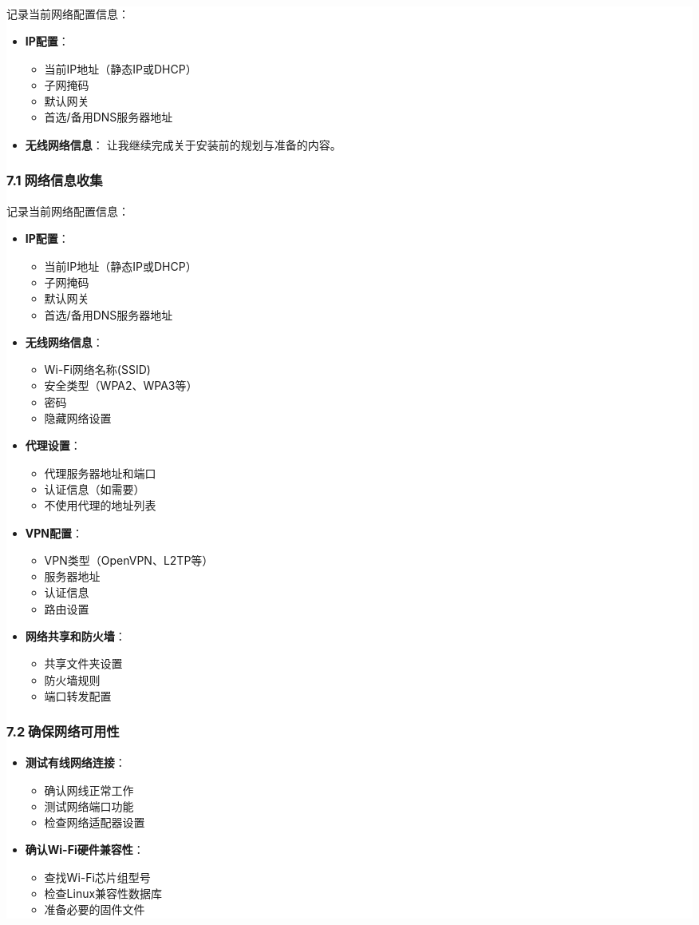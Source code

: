 记录当前网络配置信息：

- **IP配置**：
  - 当前IP地址（静态IP或DHCP）
  - 子网掩码
  - 默认网关
  - 首选/备用DNS服务器地址

- **无线网络信息**：
  让我继续完成关于安装前的规划与准备的内容。

### 7.1 网络信息收集

记录当前网络配置信息：

- **IP配置**：
  - 当前IP地址（静态IP或DHCP）
  - 子网掩码
  - 默认网关
  - 首选/备用DNS服务器地址

- **无线网络信息**：
  - Wi-Fi网络名称(SSID)
  - 安全类型（WPA2、WPA3等）
  - 密码
  - 隐藏网络设置

- **代理设置**：
  - 代理服务器地址和端口
  - 认证信息（如需要）
  - 不使用代理的地址列表

- **VPN配置**：
  - VPN类型（OpenVPN、L2TP等）
  - 服务器地址
  - 认证信息
  - 路由设置

- **网络共享和防火墙**：
  - 共享文件夹设置
  - 防火墙规则
  - 端口转发配置

### 7.2 确保网络可用性

- **测试有线网络连接**：
  - 确认网线正常工作
  - 测试网络端口功能
  - 检查网络适配器设置

- **确认Wi-Fi硬件兼容性**：
  - 查找Wi-Fi芯片组型号
  - 检查Linux兼容性数据库
  - 准备必要的固件文件
